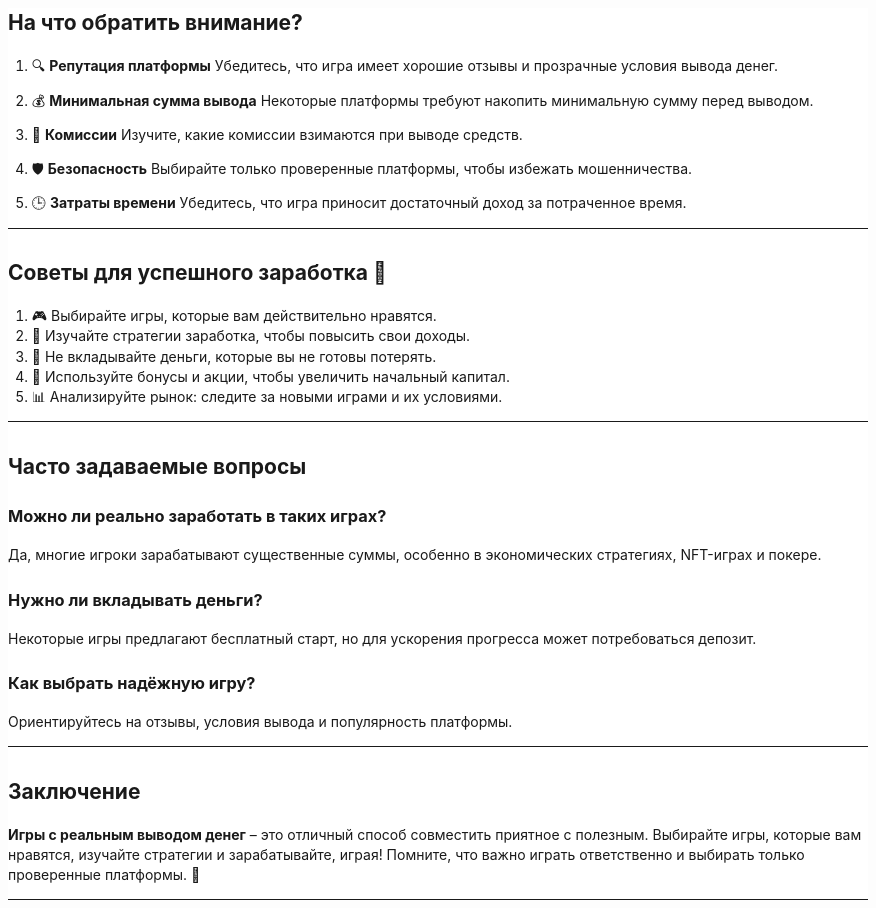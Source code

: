 
## На что обратить внимание?

1. 🔍 **Репутация платформы**
Убедитесь, что игра имеет хорошие отзывы и прозрачные условия вывода денег.

2. 💰 **Минимальная сумма вывода**
Некоторые платформы требуют накопить минимальную сумму перед выводом.

3. 📜 **Комиссии**
Изучите, какие комиссии взимаются при выводе средств.

4. 🛡 **Безопасность**
Выбирайте только проверенные платформы, чтобы избежать мошенничества.

5. 🕒 **Затраты времени**
Убедитесь, что игра приносит достаточный доход за потраченное время.

---

## Советы для успешного заработка 🧠

1. 🎮 Выбирайте игры, которые вам действительно нравятся.
2. 🔑 Изучайте стратегии заработка, чтобы повысить свои доходы.
3. 💼 Не вкладывайте деньги, которые вы не готовы потерять.
4. 🚀 Используйте бонусы и акции, чтобы увеличить начальный капитал.
5. 📊 Анализируйте рынок: следите за новыми играми и их условиями.

---

## Часто задаваемые вопросы

### Можно ли реально заработать в таких играх?
Да, многие игроки зарабатывают существенные суммы, особенно в экономических стратегиях, NFT-играх и покере.

### Нужно ли вкладывать деньги?
Некоторые игры предлагают бесплатный старт, но для ускорения прогресса может потребоваться депозит.

### Как выбрать надёжную игру?
Ориентируйтесь на отзывы, условия вывода и популярность платформы.

---

## Заключение

**Игры с реальным выводом денег** – это отличный способ совместить приятное с полезным. Выбирайте игры, которые вам нравятся, изучайте стратегии и зарабатывайте, играя! Помните, что важно играть ответственно и выбирать только проверенные платформы. 🌟

---


